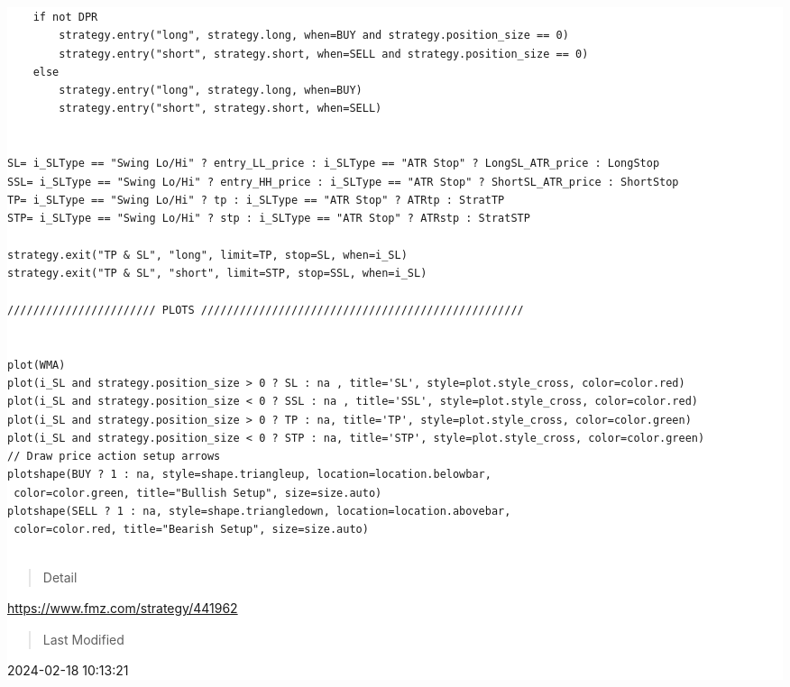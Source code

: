 ``` pinescript
    if not DPR 
        strategy.entry("long", strategy.long, when=BUY and strategy.position_size == 0)
        strategy.entry("short", strategy.short, when=SELL and strategy.position_size == 0)
    else
        strategy.entry("long", strategy.long, when=BUY)
        strategy.entry("short", strategy.short, when=SELL)


SL= i_SLType == "Swing Lo/Hi" ? entry_LL_price : i_SLType == "ATR Stop" ? LongSL_ATR_price : LongStop
SSL= i_SLType == "Swing Lo/Hi" ? entry_HH_price : i_SLType == "ATR Stop" ? ShortSL_ATR_price : ShortStop
TP= i_SLType == "Swing Lo/Hi" ? tp : i_SLType == "ATR Stop" ? ATRtp : StratTP
STP= i_SLType == "Swing Lo/Hi" ? stp : i_SLType == "ATR Stop" ? ATRstp : StratSTP

strategy.exit("TP & SL", "long", limit=TP, stop=SL, when=i_SL)
strategy.exit("TP & SL", "short", limit=STP, stop=SSL, when=i_SL)

/////////////////////// PLOTS //////////////////////////////////////////////////


plot(WMA)
plot(i_SL and strategy.position_size > 0 ? SL : na , title='SL', style=plot.style_cross, color=color.red)
plot(i_SL and strategy.position_size < 0 ? SSL : na , title='SSL', style=plot.style_cross, color=color.red)
plot(i_SL and strategy.position_size > 0 ? TP : na, title='TP', style=plot.style_cross, color=color.green)
plot(i_SL and strategy.position_size < 0 ? STP : na, title='STP', style=plot.style_cross, color=color.green)
// Draw price action setup arrows
plotshape(BUY ? 1 : na, style=shape.triangleup, location=location.belowbar, 
 color=color.green, title="Bullish Setup", size=size.auto)
plotshape(SELL ? 1 : na, style=shape.triangledown, location=location.abovebar, 
 color=color.red, title="Bearish Setup", size=size.auto)
    
```

> Detail

https://www.fmz.com/strategy/441962

> Last Modified

2024-02-18 10:13:21
